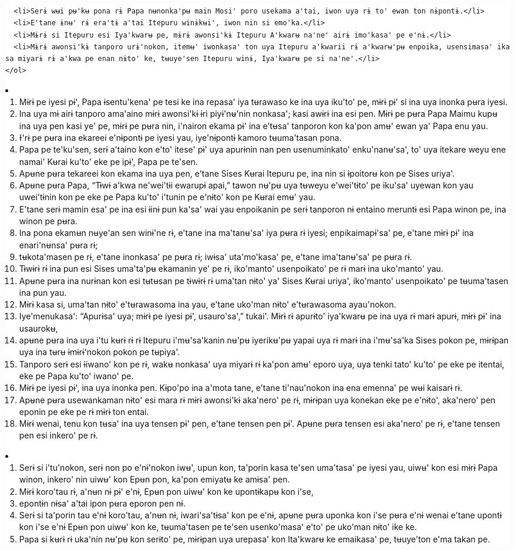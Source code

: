       <li>Serɨ wʉi pʉ'kʉ pona rɨ Papa nʉnonka'pʉ main Mosi' poro usekama a'tai, iwon uya rɨ to' ewan ton nɨpontɨ.</li>
      <li>E'tane ɨnʉ' rɨ era'tɨ a'tai Itepuru winɨkʉi', iwon nin si emo'ka.</li>
      <li>Mɨrɨ si Itepuru esi Iya'kwarʉ pe, mɨrɨ awonsi'kɨ Itepuru A'kwarʉ na'ne' airɨ imo'kasa' pe e'nɨ.</li>
      <li>Mɨrɨ awonsi'kɨ tanporo urɨ'nokon, itemʉ' iwonkasa' ton uya Itepuru a'kwarii rɨ a'kwarʉ'pʉ enpoika, usensimasa' ikasa miyarɨ rɨ a'kwa pe enan nɨto' ke, tʉuye'sen Itepuru winɨ, Iya'kwarʉ pe si na'ne'.</li>
    </ol>
  </li>
  <li>
    <ol>
      <li>Mɨrɨ pe iyesi pɨ', Papa ɨsentu'kena' pe tesi ke ina repasa' iya tʉrawaso ke ina uya iku'to' pe, mɨrɨ pɨ' si ina uya inonka pʉra iyesi.</li>
      <li>Ina uya mɨ airɨ tanporo ama'aino mɨrɨ awonsi'kɨ ɨri piyɨ'nʉ'nin nonkasa'; kasi awɨrɨ ina esi pen. Mɨrɨ pe pʉra Papa Maimu kupʉ ina uya pen kasi ye' pe, mɨrɨ pe pʉra nin, i'nairon ekama pɨ' ina e'tʉsa' tanporon kon ka'pon amʉ' ewan ya' Papa enu yau.</li>
      <li>Ɨ'rɨ pe pʉra ina ekareei e'nɨpontɨ pe iyesi yau, iye'nɨpontɨ kamoro tʉuma'tasan pona.</li>
      <li>Papa pe te'ku'sen, serɨ a'taino kon e'to' itese' pɨ' uya apurɨnin nan pen usenuminkato' enku'nanʉ'sa', to' uya itekare weyu ene namai' Kʉrai ku'to' eke pe ipɨ', Papa pe te'sen.</li>
      <li>Apʉne pʉra tekareei kon ekama ina uya pen, e'tane Sises Kʉrai Itepuru pe, ina nin si ɨpoitorʉ kon pe Sises uriya'.</li>
      <li>Apʉne pʉra Papa, “Tɨwɨ a'kwa ne'wei'tɨi ewarupɨ apai,” tawon nʉ'pʉ uya tʉweyu e'wei'tɨto' pe iku'sa' uyewan kon yau uwei'tɨnin kon pe eke pe Papa ku'to' i'tunin pe e'nɨto' kon pe Kʉrai emʉ' yau.</li>
      <li>E'tane serɨ mamin esa' pe ina esi ɨinɨ pun ka'sa' wai yau enpoikanin pe serɨ tanporon nɨ entaino meruntɨ esi Papa winon pe, ina winon pe pʉra.</li>
      <li>Ina pona ekamʉn nʉye'an sen winɨ'ne rɨ, e'tane ina ma'tanʉ'sa' iya pʉra rɨ iyesi; enpikaimapɨ'sa' pe, e'tane mɨrɨ pɨ' ina enari'nʉnsa' pʉra rɨ;</li>
      <li>tʉkota'masen pe rɨ, e'tane inonkasa' pe pʉra rɨ; iwɨsa' uta'mo'kasa' pe, e'tane ima'tanʉ'sa' pe pʉra rɨ.</li>
      <li>Tɨwɨrɨ rɨ ina pun esi Sises uma'ta'pʉ ekamanin ye' pe rɨ, iko'manto' usenpoikato' pe rɨ marɨ ina uko'manto' yau.</li>
      <li>Apʉne pʉra ina nurɨnan kon esi tʉtʉsan pe tɨwɨrɨ rɨ uma'tan nɨto' ya' Sises Kʉrai uriya', iko'manto' usenpoikato' pe tʉuma'tasen ina pun yau.</li>
      <li>Mɨrɨ kasa si, uma'tan nɨto' e'tʉrawasoma ina yau, e'tane uko'man nɨto' e'tʉrawasoma ayau'nokon.</li>
      <li>Iye'menukasa': “Apurɨsa' uya; mɨrɨ pe iyesi pɨ', usauro'sa',” tukai'. Mɨrɨ rɨ apurɨto' iya'kwarʉ pe ina uya rɨ marɨ apurɨ, mɨrɨ pɨ' ina usaurokʉ,</li>
      <li>apʉne pʉra ina uya i'tu kʉrɨ rɨ rɨ Itepuru i'mʉ'sa'kanin nʉ'pʉ iyerikʉ'pʉ yapai uya rɨ marɨ ina i'mʉ'sa'ka Sises pokon pe, mɨrɨpan uya ina tʉrʉ ɨmɨrɨ'nokon pokon pe tʉpiya'.</li>
      <li>Tanporo serɨ esi ɨiwano' kon pe rɨ, wakʉ nonkasa' uya miyarɨ rɨ ka'pon amʉ' eporo uya, uya tenki tato' ku'to' pe eke pe itentai, eke pe Papa ku'to' iwano' pe.</li>
      <li>Mɨrɨ pe iyesi pɨ', ina uya inonka pen. Kɨpo'po ina a'mota tane, e'tane ti'nau'nokon ina ena emenna' pe wʉi kaisarɨ rɨ.</li>
      <li>Apʉne pʉra usewankaman nɨto' esi mara rɨ mɨrɨ awonsi'kɨ aka'nero' pe rɨ, mɨrɨpan uya konekan eke pe e'nɨto', aka'nero' pen eponin pe eke pe rɨ mɨrɨ ton entai.</li>
      <li>Mɨrɨ wenai, tenu kon tʉsa' ina uya tensen pɨ' pen, e'tane tensen pen pɨ'. Apʉne pʉra tensen esi aka'nero' pe rɨ, e'tane tensen pen esi inkero' pe rɨ.</li>
    </ol>
  </li>
  <li>
    <ol>
      <li>Serɨ si i'tu'nokon, serɨ non po e'nɨ'nokon iwʉ', upun kon, ta'porin kasa te'sen uma'tasa' pe iyesi yau, uiwʉ' kon esi mɨrɨ Papa winon, inkero' nin uiwʉ' kon Epʉn pon, ka'pon emiyatʉ ke amɨsa' pen.</li>
      <li>Mɨrɨ koro'tau rɨ, a'nʉn nɨ pɨ' e'nɨ, Epʉn pon uiwʉ' kon ke upontɨkapʉ kon i'se,</li>
      <li>epontɨn nɨsa' a'tai ipon pʉra eporon pen nɨ.</li>
      <li>Serɨ si ta'porin tau e'nɨ koro'tau, a'nʉn nɨ, iwari'sa'tɨsa' kon pe e'nɨ, apʉne pʉra uponka kon i'se pʉra e'nɨ wenai e'tane upontɨ kon i'se e'nɨ Epʉn pon uiwʉ' kon ke, tʉuma'tasen pe te'sen usenko'masa' e'to' pe uko'man nɨto' ike ke.</li>
      <li>Papa si kʉrɨ rɨ uka'nin nʉ'pʉ kon serɨto' pe, mɨrɨpan uya urepasa' kon Ita'kwarʉ ke emaikasa' pe, tʉuye'ton e'ma takan pe.</li>